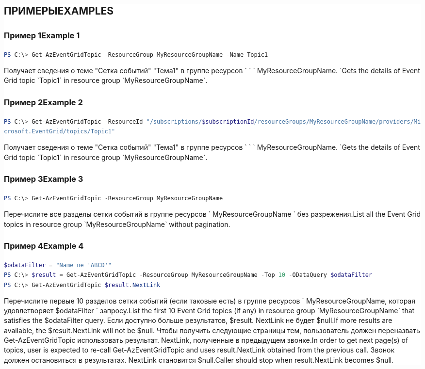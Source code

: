## <span data-ttu-id="03aba-120">ПРИМЕРЫ</span><span class="sxs-lookup"><span data-stu-id="03aba-120">EXAMPLES</span></span>

### <span data-ttu-id="03aba-121">Пример 1</span><span class="sxs-lookup"><span data-stu-id="03aba-121">Example 1</span></span>
```powershell
PS C:\> Get-AzEventGridTopic -ResourceGroup MyResourceGroupName -Name Topic1
```

<span data-ttu-id="03aba-122">Получает сведения о теме "Сетка событий" "Тема1" в группе ресурсов \` \` \` MyResourceGroupName. \`</span><span class="sxs-lookup"><span data-stu-id="03aba-122">Gets the details of Event Grid topic \`Topic1\` in resource group \`MyResourceGroupName\`.</span></span>

### <span data-ttu-id="03aba-123">Пример 2</span><span class="sxs-lookup"><span data-stu-id="03aba-123">Example 2</span></span>
```powershell
PS C:\> Get-AzEventGridTopic -ResourceId "/subscriptions/$subscriptionId/resourceGroups/MyResourceGroupName/providers/Microsoft.EventGrid/topics/Topic1"
```

<span data-ttu-id="03aba-124">Получает сведения о теме "Сетка событий" "Тема1" в группе ресурсов \` \` \` MyResourceGroupName. \`</span><span class="sxs-lookup"><span data-stu-id="03aba-124">Gets the details of Event Grid topic \`Topic1\` in resource group \`MyResourceGroupName\`.</span></span>

### <span data-ttu-id="03aba-125">Пример 3</span><span class="sxs-lookup"><span data-stu-id="03aba-125">Example 3</span></span>
```powershell
PS C:\> Get-AzEventGridTopic -ResourceGroup MyResourceGroupName
```

<span data-ttu-id="03aba-126">Перечислите все разделы сетки событий в группе ресурсов \` MyResourceGroupName \` без разрежения.</span><span class="sxs-lookup"><span data-stu-id="03aba-126">List all the Event Grid topics in resource group \`MyResourceGroupName\` without pagination.</span></span>

### <span data-ttu-id="03aba-127">Пример 4</span><span class="sxs-lookup"><span data-stu-id="03aba-127">Example 4</span></span>
```powershell
$odataFilter = "Name ne 'ABCD'"
PS C:\> $result = Get-AzEventGridTopic -ResourceGroup MyResourceGroupName -Top 10 -ODataQuery $odataFilter
PS C:\> Get-AzEventGridTopic $result.NextLink
```

<span data-ttu-id="03aba-128">Перечислите первые 10 разделов сетки событий (если таковые есть) в группе ресурсов \` MyResourceGroupName, которая удовлетворяет $odataFilter \` запросу.</span><span class="sxs-lookup"><span data-stu-id="03aba-128">List the first 10 Event Grid topics (if any) in resource group \`MyResourceGroupName\` that satisfies the $odataFilter query.</span></span> <span data-ttu-id="03aba-129">Если доступно больше результатов, $result. NextLink не будет $null.</span><span class="sxs-lookup"><span data-stu-id="03aba-129">If more results are available, the $result.NextLink will not be $null.</span></span> <span data-ttu-id="03aba-130">Чтобы получить следующие страницы тем, пользователь должен переназвать Get-AzEventGridTopic использовать результат. NextLink, полученные в предыдущем звонке.</span><span class="sxs-lookup"><span data-stu-id="03aba-130">In order to get next page(s) of topics, user is expected to re-call Get-AzEventGridTopic and uses result.NextLink obtained from the previous call.</span></span> <span data-ttu-id="03aba-131">Звонок должен остановиться в результатах. NextLink становится $null.</span><span class="sxs-lookup"><span data-stu-id="03aba-131">Caller should stop when result.NextLink becomes $null.</span></span>
